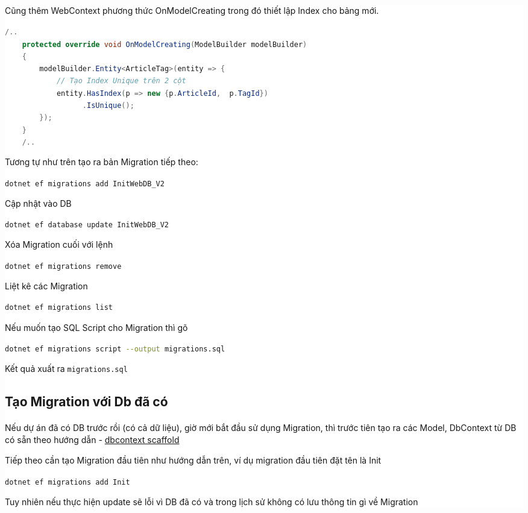 Cũng thêm WebContext phương thức OnModelCreating trong đó thiết lập Index cho bảng mới.

```csharp
/..
    protected override void OnModelCreating(ModelBuilder modelBuilder)
    {
        modelBuilder.Entity<ArticleTag>(entity => {
            // Tạo Index Unique trên 2 cột
            entity.HasIndex(p => new {p.ArticleId,  p.TagId})
                  .IsUnique();
        });
    }
    /..
```

Tương tự như trên tạo ra bản Migration tiếp theo:

```bash
dotnet ef migrations add InitWebDB_V2
```

Cập nhật vào DB

```bash
dotnet ef database update InitWebDB_V2
```

Xóa Migration cuối với lệnh

```bash
dotnet ef migrations remove
```

Liệt kê các Migration

```bash
dotnet ef migrations list
```

Nếu muốn tạo SQL Script cho Migration thì gõ

```bash
dotnet ef migrations script --output migrations.sql
```

Kết quả xuất ra `migrations.sql`

## Tạo Migration với Db đã có

Nếu dự án đã có DB trước rồi (có cả dữ liệu), giờ mới bắt đầu sử dụng Migration, thì trước tiên tạo ra các Model, DbContext từ DB có sẵn theo hướng dẫn - [dbcontext scaffold](https://xuanthulab.net/ef-core-sinh-ra-cac-entity-tu-database-voi-cong-cu-dotnet-ef-trong-c-csharp.html)

Tiếp theo cần tạo Migration đầu tiên như hướng dẫn trên, ví dụ migration đầu tiên đặt tên là Init

```bash
dotnet ef migrations add Init
```

Tuy nhiên nếu thực hiện update sẽ lỗi vì DB đã có và trong lịch sử không có lưu thông tin gì về Migration
